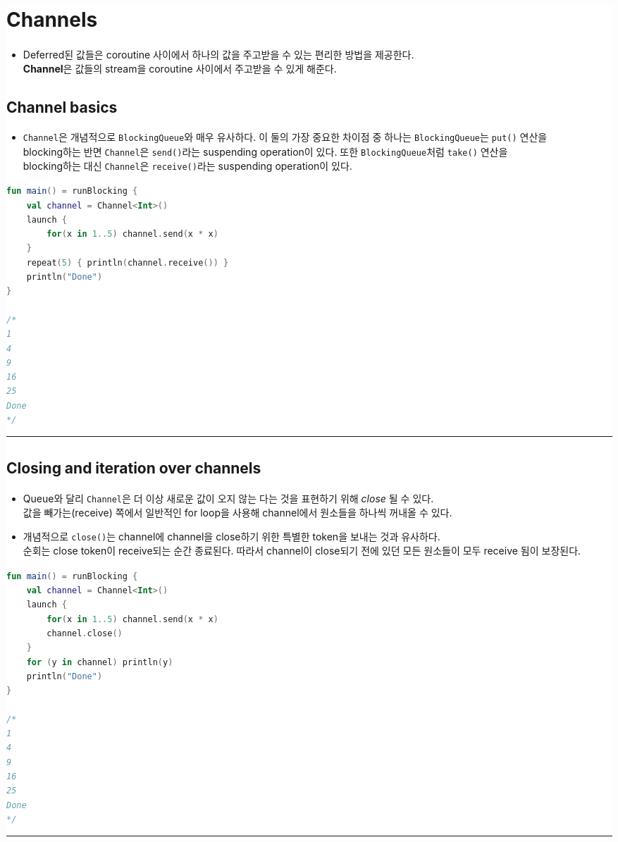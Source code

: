 # Channels

- Deferred된 값들은 coroutine 사이에서 하나의 값을 주고받을 수 있는 편리한 방법을 제공한다.  
  **Channel**은 값들의 stream을 coroutine 사이에서 주고받을 수 있게 해준다.

## Channel basics

- `Channel`은 개념적으로 `BlockingQueue`와 매우 유사하다. 이 둘의 가장 중요한 차이점 중 하나는 `BlockingQueue`는 `put()` 연산을  
  blocking하는 반면 `Channel`은 `send()`라는 suspending operation이 있다. 또한 `BlockingQueue`처럼 `take()` 연산을  
  blocking하는 대신 `Channel`은 `receive()`라는 suspending operation이 있다.

```kt
fun main() = runBlocking {
	val channel = Channel<Int>()
	launch {
		for(x in 1..5) channel.send(x * x)
	}
	repeat(5) { println(channel.receive()) }
	println("Done")
}

/*
1
4
9
16
25
Done
*/
```

---

## Closing and iteration over channels

- Queue와 달리 `Channel`은 더 이상 새로운 값이 오지 않는 다는 것을 표현하기 위해 _close_ 될 수 있다.  
  값을 빼가는(receive) 쪽에서 일반적인 for loop을 사용해 channel에서 원소들을 하나씩 꺼내올 수 있다.

- 개념적으로 `close()`는 channel에 channel을 close하기 위한 특별한 token을 보내는 것과 유사하다.  
  순회는 close token이 receive되는 순간 종료된다. 따라서 channel이 close되기 전에 있던 모든 원소들이 모두 receive 됨이 보장된다.

```kt
fun main() = runBlocking {
	val channel = Channel<Int>()
	launch {
		for(x in 1..5) channel.send(x * x)
		channel.close()
	}
	for (y in channel) println(y)
	println("Done")
}

/*
1
4
9
16
25
Done
*/
```

---